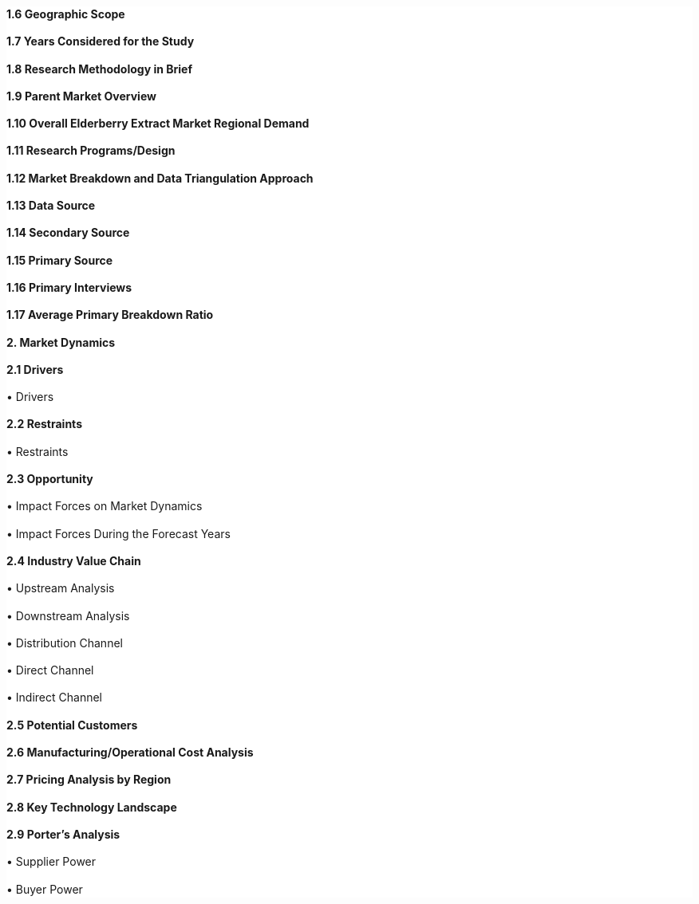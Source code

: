 <strong>1.6 Geographic Scope</strong>

<strong>1.7 Years Considered for the Study</strong>

<strong>1.8 Research Methodology in Brief</strong>

<strong>1.9 Parent Market Overview</strong>

<strong>1.10 Overall Elderberry Extract Market Regional Demand</strong>

<strong>1.11 Research Programs/Design</strong>

<strong>1.12 Market Breakdown and Data Triangulation Approach</strong>

<strong>1.13 Data Source</strong>

<strong>1.14 Secondary Source</strong>

<strong>1.15 Primary Source</strong>

<strong>1.16 Primary Interviews</strong>

<strong>1.17 Average Primary Breakdown Ratio</strong>

<strong>2. Market Dynamics</strong>

<strong>2.1 Drivers</strong>

• Drivers

<strong>2.2 Restraints</strong>

• Restraints

<strong>2.3 Opportunity</strong>

• Impact Forces on Market Dynamics

• Impact Forces During the Forecast Years

<strong>2.4 Industry Value Chain</strong>

• Upstream Analysis

• Downstream Analysis

• Distribution Channel

• Direct Channel

• Indirect Channel

<strong>2.5 Potential Customers</strong>

<strong>2.6 Manufacturing/Operational Cost Analysis</strong>

<strong>2.7 Pricing Analysis by Region</strong>

<strong>2.8 Key Technology Landscape</strong>

<strong>2.9 Porter’s Analysis</strong>

• Supplier Power

• Buyer Power
